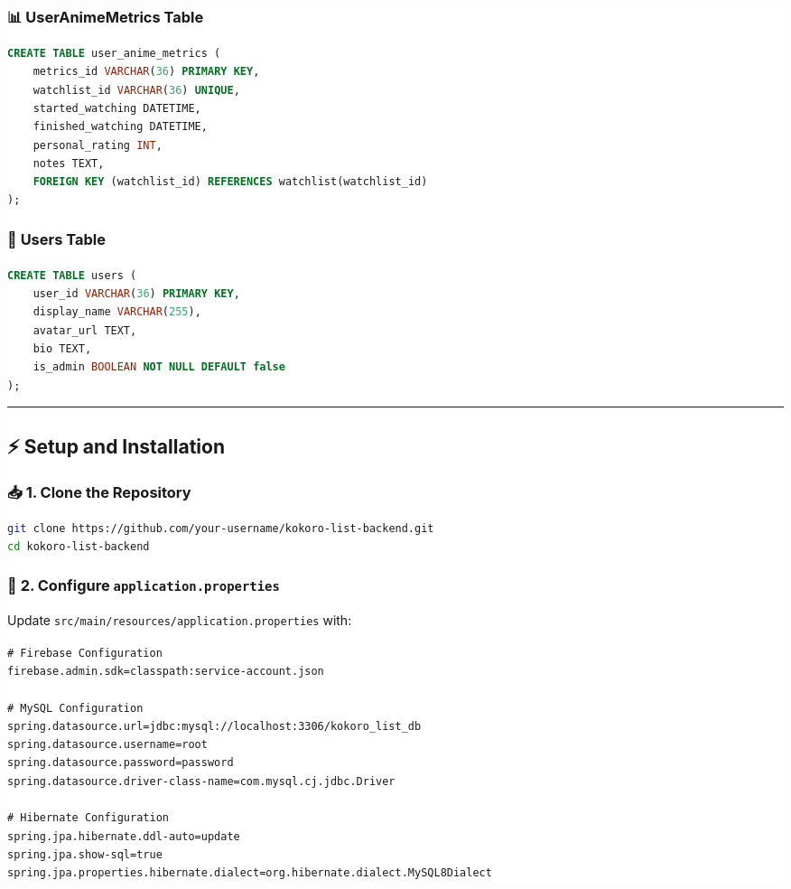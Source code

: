 ### 📊 **UserAnimeMetrics Table**
```sql
CREATE TABLE user_anime_metrics (
    metrics_id VARCHAR(36) PRIMARY KEY,
    watchlist_id VARCHAR(36) UNIQUE,
    started_watching DATETIME,
    finished_watching DATETIME,
    personal_rating INT,
    notes TEXT,
    FOREIGN KEY (watchlist_id) REFERENCES watchlist(watchlist_id)
);
```

### 👤 **Users Table**
```sql
CREATE TABLE users (
    user_id VARCHAR(36) PRIMARY KEY,
    display_name VARCHAR(255),
    avatar_url TEXT,
    bio TEXT,
    is_admin BOOLEAN NOT NULL DEFAULT false
);
```

---

## ⚡️ **Setup and Installation**

### 📥 **1. Clone the Repository**
```bash
git clone https://github.com/your-username/kokoro-list-backend.git
cd kokoro-list-backend
```

### 📝 **2. Configure `application.properties`**
Update `src/main/resources/application.properties` with:

```properties
# Firebase Configuration
firebase.admin.sdk=classpath:service-account.json

# MySQL Configuration
spring.datasource.url=jdbc:mysql://localhost:3306/kokoro_list_db
spring.datasource.username=root
spring.datasource.password=password
spring.datasource.driver-class-name=com.mysql.cj.jdbc.Driver

# Hibernate Configuration
spring.jpa.hibernate.ddl-auto=update
spring.jpa.show-sql=true
spring.jpa.properties.hibernate.dialect=org.hibernate.dialect.MySQL8Dialect
```
